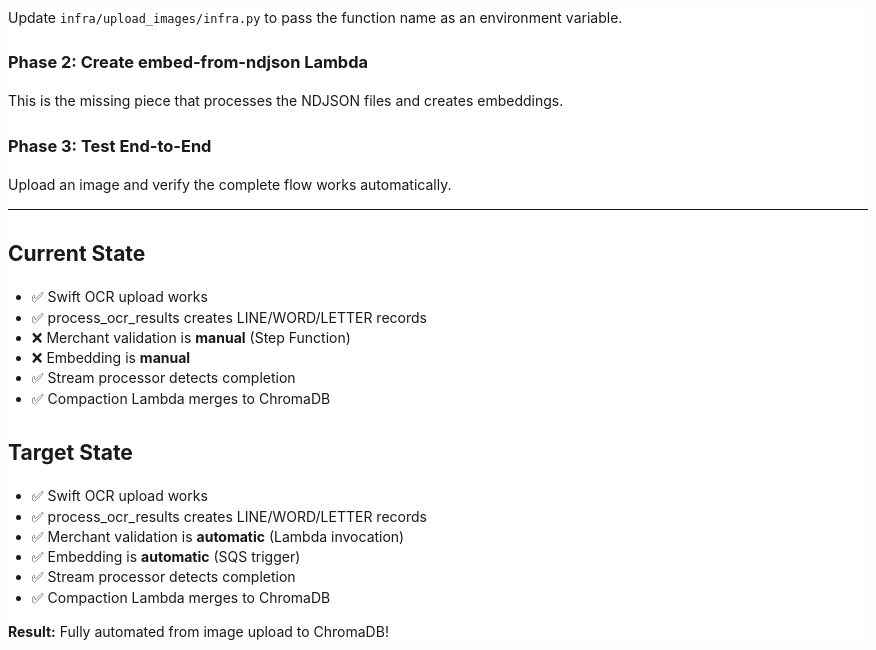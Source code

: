 Update `infra/upload_images/infra.py` to pass the function name as an environment variable.

### Phase 2: Create embed-from-ndjson Lambda

This is the missing piece that processes the NDJSON files and creates embeddings.

### Phase 3: Test End-to-End

Upload an image and verify the complete flow works automatically.

---

## Current State

- ✅ Swift OCR upload works
- ✅ process_ocr_results creates LINE/WORD/LETTER records
- ❌ Merchant validation is **manual** (Step Function)
- ❌ Embedding is **manual**
- ✅ Stream processor detects completion
- ✅ Compaction Lambda merges to ChromaDB

## Target State

- ✅ Swift OCR upload works
- ✅ process_ocr_results creates LINE/WORD/LETTER records
- ✅ Merchant validation is **automatic** (Lambda invocation)
- ✅ Embedding is **automatic** (SQS trigger)
- ✅ Stream processor detects completion
- ✅ Compaction Lambda merges to ChromaDB

**Result:** Fully automated from image upload to ChromaDB!

